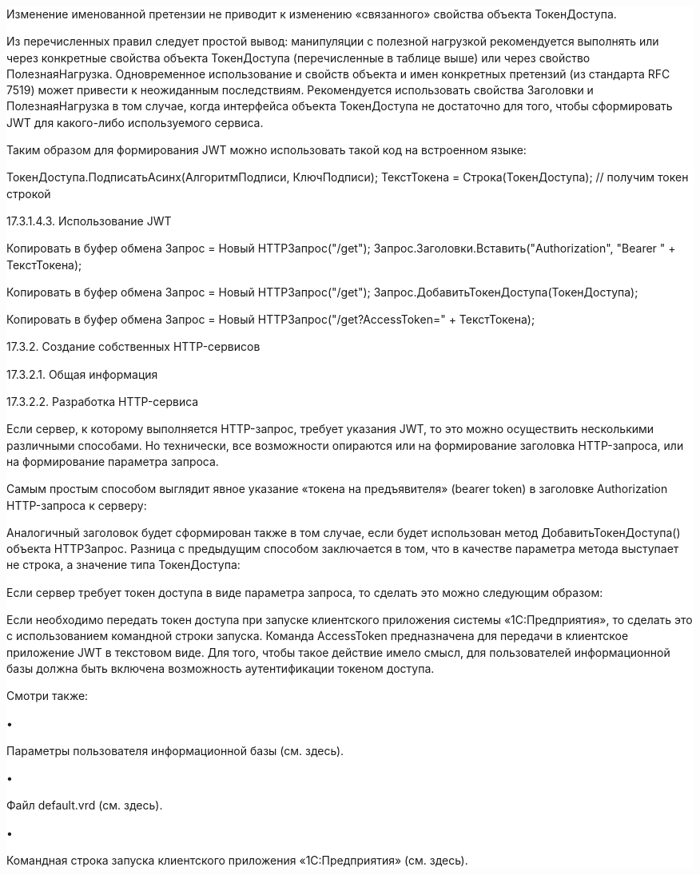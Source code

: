 Изменение именованной претензии не приводит к изменению «связанного» свойства объекта ТокенДоступа.

Из перечисленных правил следует простой вывод: манипуляции с полезной нагрузкой рекомендуется выполнять или через конкретные свойства объекта ТокенДоступа (перечисленные в таблице выше) или через свойство ПолезнаяНагрузка. Одновременное использование и свойств объекта и имен конкретных претензий (из стандарта RFC 7519) может привести к неожиданным последствиям. Рекомендуется использовать свойства Заголовки и ПолезнаяНагрузка в том случае, когда интерфейса объекта ТокенДоступа не достаточно для того, чтобы сформировать JWT для какого-либо используемого сервиса.

Таким образом для формирования JWT можно использовать такой код на встроенном языке:

ТокенДоступа.ПодписатьАсинх(АлгоритмПодписи, КлючПодписи); ТекстТокена = Строка(ТокенДоступа); // получим токен строкой

17.3.1.4.3. Использование JWT

Копировать в буфер обмена Запрос = Новый HTTPЗапрос("/get"); Запрос.Заголовки.Вставить("Authorization", "Bearer " + ТекстТокена);

Копировать в буфер обмена Запрос = Новый HTTPЗапрос("/get"); Запрос.ДобавитьТокенДоступа(ТокенДоступа);

Копировать в буфер обмена Запрос = Новый HTTPЗапрос("/get?AccessToken=" + ТекстТокена);

17.3.2. Создание собственных HTTP-сервисов

17.3.2.1. Общая информация

17.3.2.2. Разработка HTTP-сервиса

Если сервер, к которому выполняется HTTP-запрос, требует указания JWT, то это можно осуществить несколькими различными способами. Но технически, все возможности опираются или на формирование заголовка HTTP-запроса, или на формирование параметра запроса.

Самым простым способом выглядит явное указание «токена на предъявителя» (bearer token) в заголовке Authorization HTTP-запроса к серверу:

Аналогичный заголовок будет сформирован также в том случае, если будет использован метод ДобавитьТокенДоступа() объекта HTTPЗапрос. Разница с предыдущим способом заключается в том, что в качестве параметра метода выступает не строка, а значение типа ТокенДоступа:

Если сервер требует токен доступа в виде параметра запроса, то сделать это можно следующим образом:

Если необходимо передать токен доступа при запуске клиентского приложения системы «1С:Предприятия», то сделать это с использованием командной строки запуска. Команда AccessToken предназначена для передачи в клиентское приложение JWT в текстовом виде. Для того, чтобы такое действие имело смысл, для пользователей информационной базы должна быть включена возможность аутентификации токеном доступа.

Смотри также:

•

Параметры пользователя информационной базы (см. здесь).

•

Файл default.vrd (см. здесь).

•

Командная строка запуска клиентского приложения «1С:Предприятия» (см. здесь).
